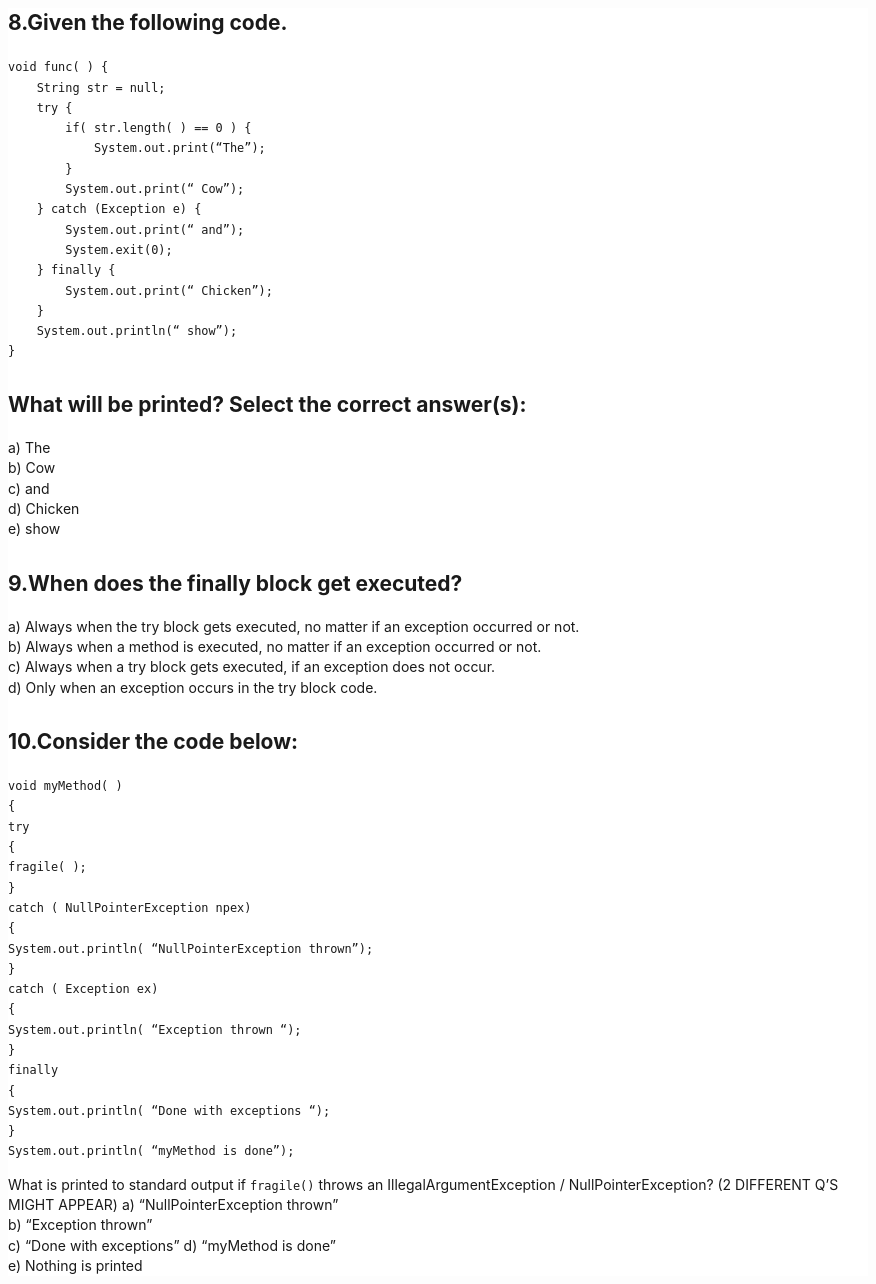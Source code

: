## 8.Given the following code. 

    void func( ) {
        String str = null;
        try {
            if( str.length( ) == 0 ) {
                System.out.print(“The”);
            }
            System.out.print(“ Cow”);
        } catch (Exception e) {
            System.out.print(“ and”);
            System.exit(0);
        } finally {
            System.out.print(“ Chicken”);
        }
        System.out.println(“ show”);
    }


## What will be printed? Select the correct answer(s): 
   a) The  
   b) Cow  
   c) and  
   d) Chicken  
   e) show  

## 9.When does the finally block get executed?
   a) Always when the try block gets executed, no matter if an exception occurred or not.  
   b) Always when a method is executed, no matter if an exception occurred or not.  
   c) Always when a try block gets executed, if an exception does not occur.  
   d) Only when an exception occurs in the try block code.  


## 10.Consider the code below:

    void myMethod( ) 
    {
    try 
    {
    fragile( );
    } 
    catch ( NullPointerException npex) 
    {
    System.out.println( “NullPointerException thrown”);
    } 
    catch ( Exception ex) 
    {
    System.out.println( “Exception thrown “);
    }
    finally 
    {
    System.out.println( “Done with exceptions “);
    }
    System.out.println( “myMethod is done”);
What is printed to standard output if `fragile()` throws an IllegalArgumentException / NullPointerException? (2 DIFFERENT Q’S MIGHT APPEAR)
   a) “NullPointerException thrown”  
   b) “Exception thrown”  
   c) “Done with exceptions” 
   d) “myMethod is done”  
   e) Nothing is printed  
